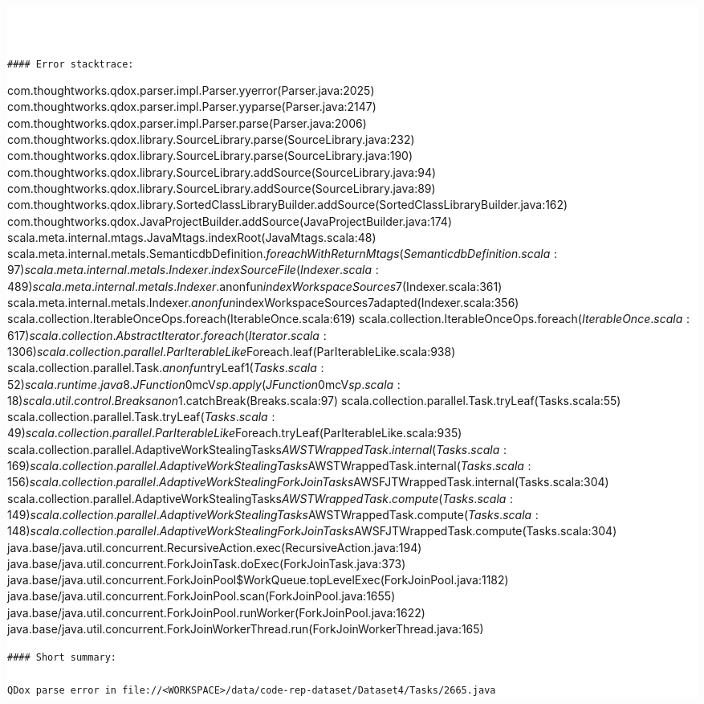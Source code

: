 
```



#### Error stacktrace:

```
com.thoughtworks.qdox.parser.impl.Parser.yyerror(Parser.java:2025)
	com.thoughtworks.qdox.parser.impl.Parser.yyparse(Parser.java:2147)
	com.thoughtworks.qdox.parser.impl.Parser.parse(Parser.java:2006)
	com.thoughtworks.qdox.library.SourceLibrary.parse(SourceLibrary.java:232)
	com.thoughtworks.qdox.library.SourceLibrary.parse(SourceLibrary.java:190)
	com.thoughtworks.qdox.library.SourceLibrary.addSource(SourceLibrary.java:94)
	com.thoughtworks.qdox.library.SourceLibrary.addSource(SourceLibrary.java:89)
	com.thoughtworks.qdox.library.SortedClassLibraryBuilder.addSource(SortedClassLibraryBuilder.java:162)
	com.thoughtworks.qdox.JavaProjectBuilder.addSource(JavaProjectBuilder.java:174)
	scala.meta.internal.mtags.JavaMtags.indexRoot(JavaMtags.scala:48)
	scala.meta.internal.metals.SemanticdbDefinition$.foreachWithReturnMtags(SemanticdbDefinition.scala:97)
	scala.meta.internal.metals.Indexer.indexSourceFile(Indexer.scala:489)
	scala.meta.internal.metals.Indexer.$anonfun$indexWorkspaceSources$7(Indexer.scala:361)
	scala.meta.internal.metals.Indexer.$anonfun$indexWorkspaceSources$7$adapted(Indexer.scala:356)
	scala.collection.IterableOnceOps.foreach(IterableOnce.scala:619)
	scala.collection.IterableOnceOps.foreach$(IterableOnce.scala:617)
	scala.collection.AbstractIterator.foreach(Iterator.scala:1306)
	scala.collection.parallel.ParIterableLike$Foreach.leaf(ParIterableLike.scala:938)
	scala.collection.parallel.Task.$anonfun$tryLeaf$1(Tasks.scala:52)
	scala.runtime.java8.JFunction0$mcV$sp.apply(JFunction0$mcV$sp.scala:18)
	scala.util.control.Breaks$$anon$1.catchBreak(Breaks.scala:97)
	scala.collection.parallel.Task.tryLeaf(Tasks.scala:55)
	scala.collection.parallel.Task.tryLeaf$(Tasks.scala:49)
	scala.collection.parallel.ParIterableLike$Foreach.tryLeaf(ParIterableLike.scala:935)
	scala.collection.parallel.AdaptiveWorkStealingTasks$AWSTWrappedTask.internal(Tasks.scala:169)
	scala.collection.parallel.AdaptiveWorkStealingTasks$AWSTWrappedTask.internal$(Tasks.scala:156)
	scala.collection.parallel.AdaptiveWorkStealingForkJoinTasks$AWSFJTWrappedTask.internal(Tasks.scala:304)
	scala.collection.parallel.AdaptiveWorkStealingTasks$AWSTWrappedTask.compute(Tasks.scala:149)
	scala.collection.parallel.AdaptiveWorkStealingTasks$AWSTWrappedTask.compute$(Tasks.scala:148)
	scala.collection.parallel.AdaptiveWorkStealingForkJoinTasks$AWSFJTWrappedTask.compute(Tasks.scala:304)
	java.base/java.util.concurrent.RecursiveAction.exec(RecursiveAction.java:194)
	java.base/java.util.concurrent.ForkJoinTask.doExec(ForkJoinTask.java:373)
	java.base/java.util.concurrent.ForkJoinPool$WorkQueue.topLevelExec(ForkJoinPool.java:1182)
	java.base/java.util.concurrent.ForkJoinPool.scan(ForkJoinPool.java:1655)
	java.base/java.util.concurrent.ForkJoinPool.runWorker(ForkJoinPool.java:1622)
	java.base/java.util.concurrent.ForkJoinWorkerThread.run(ForkJoinWorkerThread.java:165)
```
#### Short summary: 

QDox parse error in file://<WORKSPACE>/data/code-rep-dataset/Dataset4/Tasks/2665.java